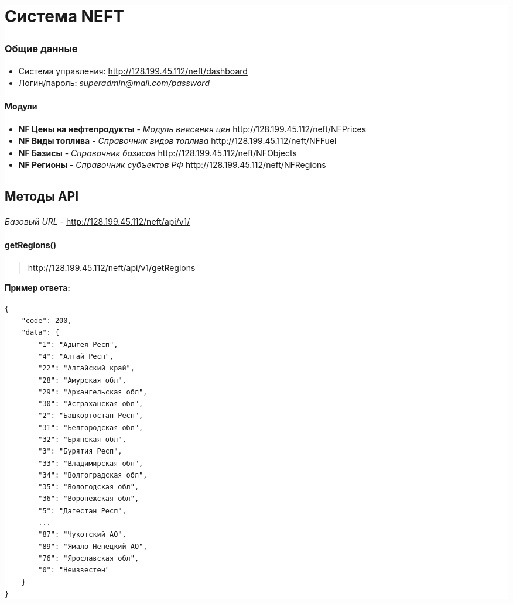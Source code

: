 # Система NEFT 

### Общие данные
- Система управления: http://128.199.45.112/neft/dashboard
- Логин/пароль: *superadmin@mail.com/password*

#### Модули
- __NF Цены на нефтепродукты__ - *Модуль внесения цен* http://128.199.45.112/neft/NFPrices
- __NF Виды топлива__ - *Справочник видов топлива*
http://128.199.45.112/neft/NFFuel
- __NF Базисы__ - *Справочник базисов*
http://128.199.45.112/neft/NFObjects
- __NF Регионы__ - *Справочник субъектов РФ*
http://128.199.45.112/neft/NFRegions


## Методы API
*Базовый URL* - http://128.199.45.112/neft/api/v1/

#### getRegions()
>http://128.199.45.112/neft/api/v1/getRegions

**Пример ответа:**

	{
		"code": 200,
		"data": {
			"1": "Адыгея Респ",
			"4": "Алтай Респ",
			"22": "Алтайский край",
			"28": "Амурская обл",
			"29": "Архангельская обл",
			"30": "Астраханская обл",
			"2": "Башкортостан Респ",
			"31": "Белгородская обл",
			"32": "Брянская обл",
			"3": "Бурятия Респ",
			"33": "Владимирская обл",
			"34": "Волгоградская обл",
			"35": "Вологодская обл",
			"36": "Воронежская обл",
			"5": "Дагестан Респ",
			...
			"87": "Чукотский АО",
			"89": "Ямало-Ненецкий АО",
			"76": "Ярославская обл",
			"0": "Неизвестен"
		}
	}
